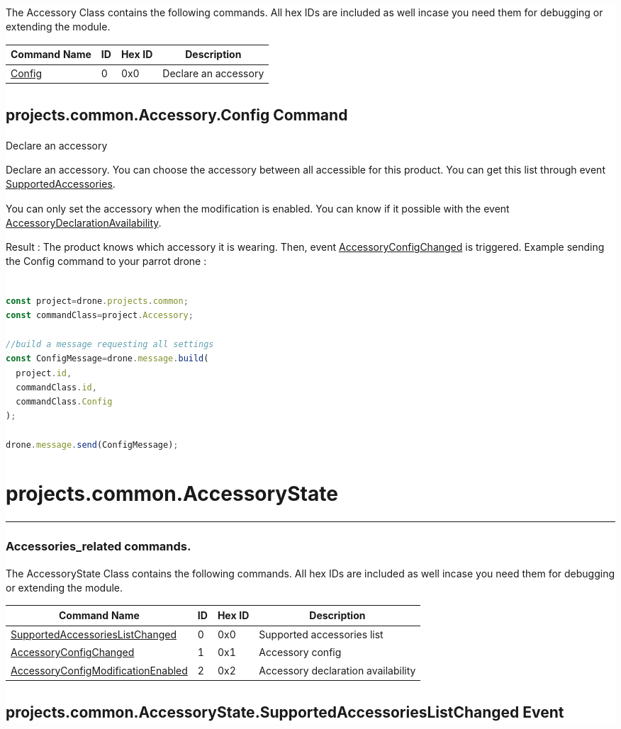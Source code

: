 The Accessory Class contains the following commands.
All hex IDs are included as well incase you need them for debugging or extending the module.

| Command Name | ID | Hex ID | Description |
|--------------|----|--------|-------------|
|[Config](#projectscommonaccessoryconfig)|0|0x0|Declare an accessory|
## projects.common.Accessory.Config Command

Declare an accessory

Declare an accessory.
 You can choose the accessory between all accessible for this product.
 You can get this list through event [SupportedAccessories](#0_27_0).

 You can only set the accessory when the modification is enabled.
 You can know if it possible with the event [AccessoryDeclarationAvailability](#0_27_2).

Result : The product knows which accessory it is wearing.
 Then, event [AccessoryConfigChanged](#0_27_1) is triggered.
Example sending the Config command to your parrot drone :

```javascript

const project=drone.projects.common;
const commandClass=project.Accessory;

//build a message requesting all settings
const ConfigMessage=drone.message.build(
  project.id,
  commandClass.id,
  commandClass.Config
);

drone.message.send(ConfigMessage);

```


# projects.common.AccessoryState
-----
### Accessories_related commands.

The AccessoryState Class contains the following commands.
All hex IDs are included as well incase you need them for debugging or extending the module.

| Command Name | ID | Hex ID | Description |
|--------------|----|--------|-------------|
|[SupportedAccessoriesListChanged](#projectscommonaccessorystatesupportedaccessorieslistchanged)|0|0x0|Supported accessories list|
|[AccessoryConfigChanged](#projectscommonaccessorystateaccessoryconfigchanged)|1|0x1|Accessory config|
|[AccessoryConfigModificationEnabled](#projectscommonaccessorystateaccessoryconfigmodificationenabled)|2|0x2|Accessory declaration availability|
## projects.common.AccessoryState.SupportedAccessoriesListChanged Event
